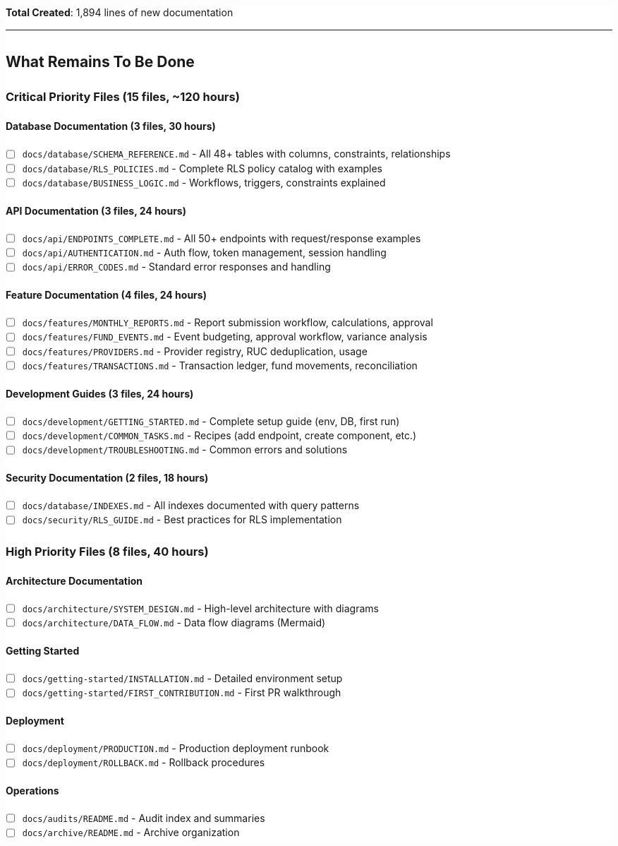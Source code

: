 **Total Created**: 1,894 lines of new documentation

---

## What Remains To Be Done

### Critical Priority Files (15 files, ~120 hours)

#### Database Documentation (3 files, 30 hours)
- [ ] `docs/database/SCHEMA_REFERENCE.md` - All 48+ tables with columns, constraints, relationships
- [ ] `docs/database/RLS_POLICIES.md` - Complete RLS policy catalog with examples
- [ ] `docs/database/BUSINESS_LOGIC.md` - Workflows, triggers, constraints explained

#### API Documentation (3 files, 24 hours)
- [ ] `docs/api/ENDPOINTS_COMPLETE.md` - All 50+ endpoints with request/response examples
- [ ] `docs/api/AUTHENTICATION.md` - Auth flow, token management, session handling
- [ ] `docs/api/ERROR_CODES.md` - Standard error responses and handling

#### Feature Documentation (4 files, 24 hours)
- [ ] `docs/features/MONTHLY_REPORTS.md` - Report submission workflow, calculations, approval
- [ ] `docs/features/FUND_EVENTS.md` - Event budgeting, approval workflow, variance analysis
- [ ] `docs/features/PROVIDERS.md` - Provider registry, RUC deduplication, usage
- [ ] `docs/features/TRANSACTIONS.md` - Transaction ledger, fund movements, reconciliation

#### Development Guides (3 files, 24 hours)
- [ ] `docs/development/GETTING_STARTED.md` - Complete setup guide (env, DB, first run)
- [ ] `docs/development/COMMON_TASKS.md` - Recipes (add endpoint, create component, etc.)
- [ ] `docs/development/TROUBLESHOOTING.md` - Common errors and solutions

#### Security Documentation (2 files, 18 hours)
- [ ] `docs/database/INDEXES.md` - All indexes documented with query patterns
- [ ] `docs/security/RLS_GUIDE.md` - Best practices for RLS implementation

### High Priority Files (8 files, 40 hours)

#### Architecture Documentation
- [ ] `docs/architecture/SYSTEM_DESIGN.md` - High-level architecture with diagrams
- [ ] `docs/architecture/DATA_FLOW.md` - Data flow diagrams (Mermaid)

#### Getting Started
- [ ] `docs/getting-started/INSTALLATION.md` - Detailed environment setup
- [ ] `docs/getting-started/FIRST_CONTRIBUTION.md` - First PR walkthrough

#### Deployment
- [ ] `docs/deployment/PRODUCTION.md` - Production deployment runbook
- [ ] `docs/deployment/ROLLBACK.md` - Rollback procedures

#### Operations
- [ ] `docs/audits/README.md` - Audit index and summaries
- [ ] `docs/archive/README.md` - Archive organization
